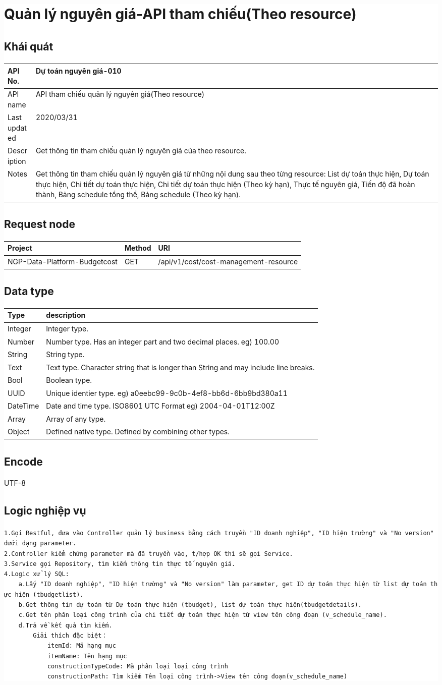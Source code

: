 # Quản lý nguyên giá-API tham chiếu(Theo resource)

## Khái quát
| API No. | Dự toán nguyên giá-010 |
|:--------|:-------|
| API name | API tham chiếu quản lý nguyên giá(Theo resource) |
| Last updated | 2020/03/31 |
| Description | Get thông tin tham chiếu quản lý nguyên giá của theo resource.|
| Notes | Get thông tin tham chiếu quản lý nguyên giá từ những nội dung sau theo từng resource: List dự toán thực hiện, Dự toán thực hiện, Chi tiết dự toán thực hiện, Chi tiết dự toán thực hiện (Theo kỳ hạn), Thực tế nguyên giá, Tiến độ đã hoàn thành, Bảng schedule tổng thể, Bảng schedule (Theo kỳ hạn).|

## Request node
| Project | Method | URI |
|:---------|:---------|:----|
| NGP-Data-Platform-Budgetcost | GET | /api/v1/cost/cost-management-resource |

## Data type
| Type |  description |
|:-----------|:----------------|
| Integer | Integer type. |
| Number | Number type. Has an integer part and two decimal places. eg) 100.00|
| String | String type. |
| Text | Text type. Character string that is longer than String and may include line breaks. |
| Bool | Boolean type. |
| UUID | Unique identier type. eg) a0eebc99-9c0b-4ef8-bb6d-6bb9bd380a11 |
| DateTime | Date and time type. ISO8601 UTC Format eg) 2004-04-01T12:00Z |
| Array | Array of any type. |
| Object | Defined native type. Defined by combining other types. |

## Encode
UTF-8

## Logic nghiệp vụ
```
1.Gọi Restful, đưa vào Controller quản lý business bằng cách truyền "ID doanh nghiệp", "ID hiện trường" và "No version" dưới dạng parameter.
2.Controller kiểm chứng parameter mà đã truyền vào, t/hợp OK thì sẽ gọi Service.
3.Service gọi Repository, tìm kiếm thông tin thực tế nguyên giá.
4.Logic xử lý SQL:
    a.Lấy "ID doanh nghiệp", "ID hiện trường" và "No version" làm parameter, get ID dự toán thực hiện từ list dự toán thực hiện (tbudgetlist).
    b.Get thông tin dự toán từ Dự toán thực hiện (tbudget), list dự toán thực hiện(tbudgetdetails).
    c.Get tên phân loại công trình của chi tiết dự toán thực hiện từ view tên công đoạn (v_schedule_name).
    d.Trả về kết quả tìm kiếm.
        Giải thích đặc biệt：
            itemId: Mã hạng mục
            itemName: Tên hạng mục
            constructionTypeCode: Mã phân loại loại công trình
            constructionPath: Tìm kiếm Tên loại công trình->View tên công đoạn(v_schedule_name)
```